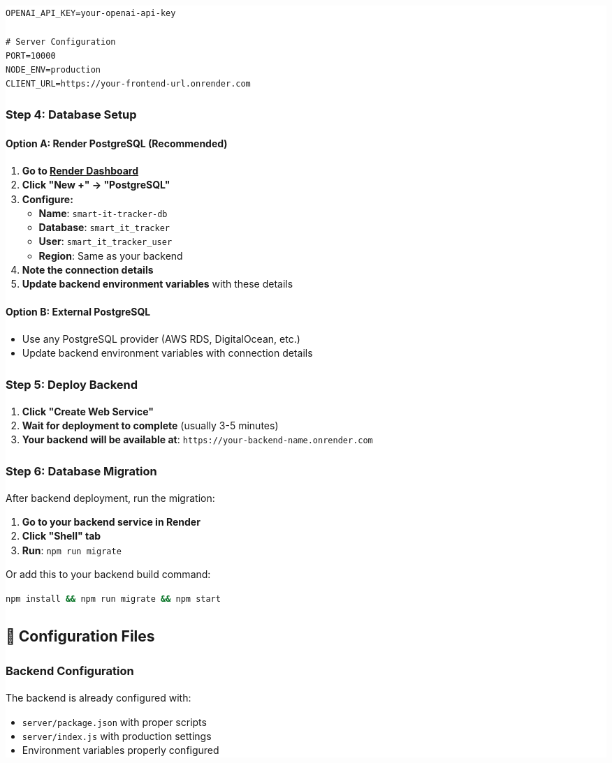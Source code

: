 ```env
OPENAI_API_KEY=your-openai-api-key

# Server Configuration
PORT=10000
NODE_ENV=production
CLIENT_URL=https://your-frontend-url.onrender.com
```

### Step 4: Database Setup

#### Option A: Render PostgreSQL (Recommended)
1. **Go to [Render Dashboard](https://dashboard.render.com)**
2. **Click "New +" → "PostgreSQL"**
3. **Configure:**
   - **Name**: `smart-it-tracker-db`
   - **Database**: `smart_it_tracker`
   - **User**: `smart_it_tracker_user`
   - **Region**: Same as your backend
4. **Note the connection details**
5. **Update backend environment variables** with these details

#### Option B: External PostgreSQL
- Use any PostgreSQL provider (AWS RDS, DigitalOcean, etc.)
- Update backend environment variables with connection details

### Step 5: Deploy Backend

1. **Click "Create Web Service"**
2. **Wait for deployment to complete** (usually 3-5 minutes)
3. **Your backend will be available at**: `https://your-backend-name.onrender.com`

### Step 6: Database Migration

After backend deployment, run the migration:

1. **Go to your backend service in Render**
2. **Click "Shell" tab**
3. **Run**: `npm run migrate`

Or add this to your backend build command:
```bash
npm install && npm run migrate && npm start
```

## 🔧 Configuration Files

### Backend Configuration
The backend is already configured with:
- `server/package.json` with proper scripts
- `server/index.js` with production settings
- Environment variables properly configured
